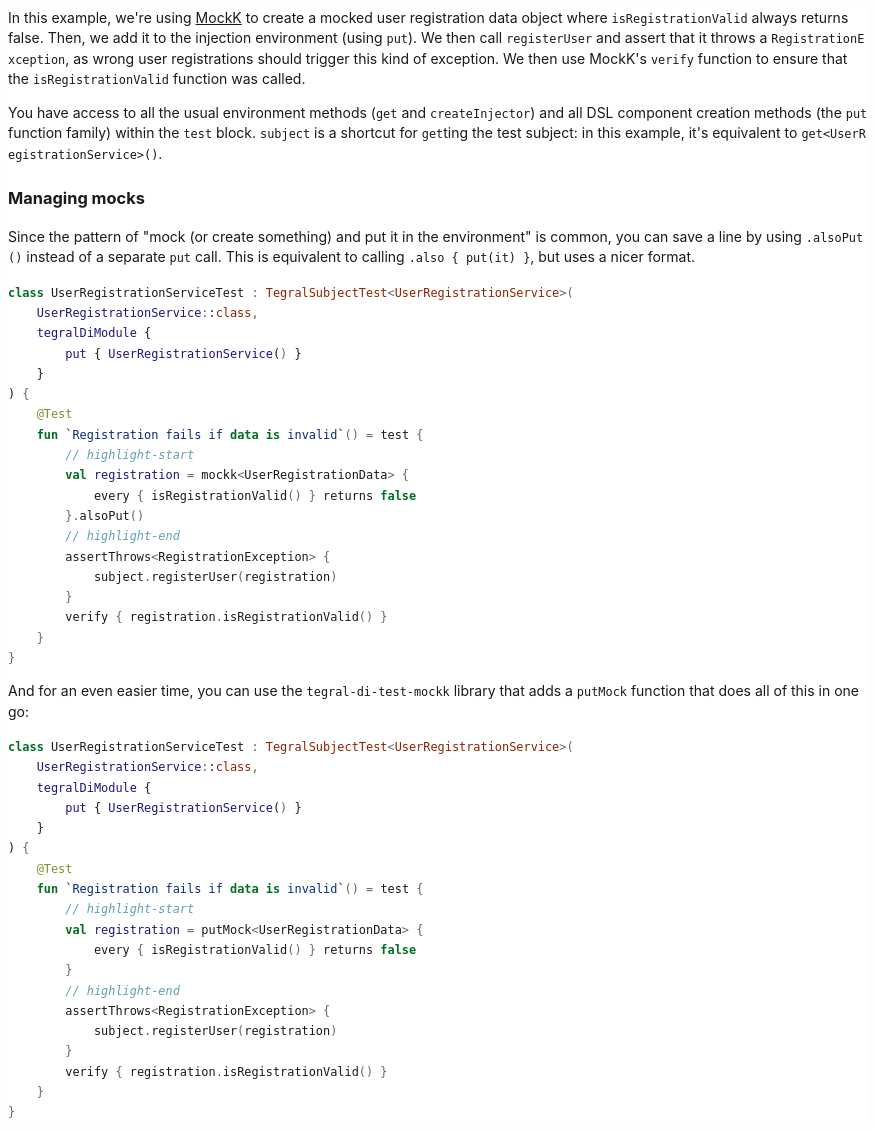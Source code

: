 In this example, we're using [MockK](https://mockk.io) to create a mocked user registration data object where `isRegistrationValid` always returns false. Then, we add it to the injection environment (using `put`). We then call `registerUser` and assert that it throws a `RegistrationException`, as wrong user registrations should trigger this kind of exception. We then use MockK's `verify` function to ensure that the `isRegistrationValid` function was called.

You have access to all the usual environment methods (`get` and `createInjector`) and all DSL component creation methods (the `put` function family) within the `test` block. `subject` is a shortcut for `get`ting the test subject: in this example, it's equivalent to `get<UserRegistrationService>()`.

### Managing mocks

Since the pattern of "mock (or create something) and put it in the environment" is common, you can save a line by using `.alsoPut()` instead of a separate `put` call. This is equivalent to calling `.also { put(it) }`, but uses a nicer format.

```kotlin
class UserRegistrationServiceTest : TegralSubjectTest<UserRegistrationService>(
    UserRegistrationService::class,
    tegralDiModule {
        put { UserRegistrationService() }
    }
) {
    @Test
    fun `Registration fails if data is invalid`() = test {
        // highlight-start
        val registration = mockk<UserRegistrationData> {
            every { isRegistrationValid() } returns false
        }.alsoPut()
        // highlight-end
        assertThrows<RegistrationException> {
            subject.registerUser(registration)
        }
        verify { registration.isRegistrationValid() }
    }
}
```

And for an even easier time, you can use the `tegral-di-test-mockk` library that adds a `putMock` function that does all of this in one go:

```kotlin
class UserRegistrationServiceTest : TegralSubjectTest<UserRegistrationService>(
    UserRegistrationService::class,
    tegralDiModule {
        put { UserRegistrationService() }
    }
) {
    @Test
    fun `Registration fails if data is invalid`() = test {
        // highlight-start
        val registration = putMock<UserRegistrationData> {
            every { isRegistrationValid() } returns false
        }
        // highlight-end
        assertThrows<RegistrationException> {
            subject.registerUser(registration)
        }
        verify { registration.isRegistrationValid() }
    }
}
```
